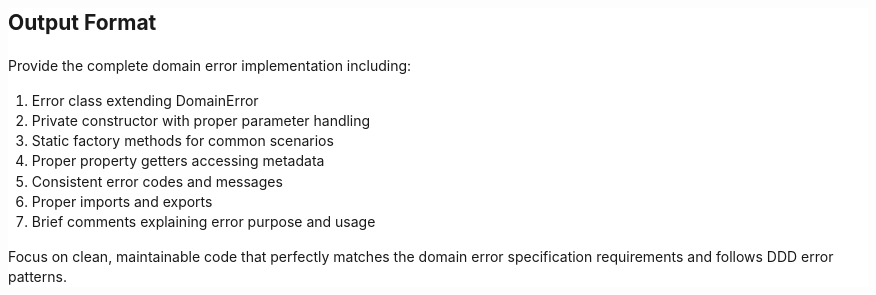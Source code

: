 ## Output Format

Provide the complete domain error implementation including:

1. Error class extending DomainError
2. Private constructor with proper parameter handling
3. Static factory methods for common scenarios
4. Proper property getters accessing metadata
5. Consistent error codes and messages
6. Proper imports and exports
7. Brief comments explaining error purpose and usage

Focus on clean, maintainable code that perfectly matches the domain error specification requirements and follows DDD error patterns.
